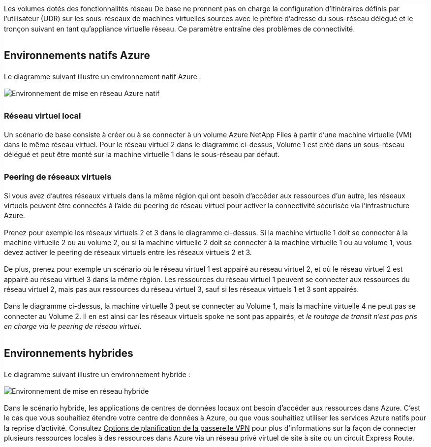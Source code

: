Les volumes dotés des fonctionnalités réseau De base ne prennent pas en charge la configuration d’itinéraires définis par l’utilisateur (UDR) sur les sous-réseaux de machines virtuelles sources avec le préfixe d’adresse du sous-réseau délégué et le tronçon suivant en tant qu’appliance virtuelle réseau. Ce paramètre entraîne des problèmes de connectivité.

## <a name="azure-native-environments"></a>Environnements natifs Azure

Le diagramme suivant illustre un environnement natif Azure :

![Environnement de mise en réseau Azure natif](../media/azure-netapp-files/azure-netapp-files-network-azure-native-environment.png)

### <a name="local-vnet"></a>Réseau virtuel local

Un scénario de base consiste à créer ou à se connecter à un volume Azure NetApp Files à partir d’une machine virtuelle (VM) dans le même réseau virtuel. Pour le réseau virtuel 2 dans le diagramme ci-dessus, Volume 1 est créé dans un sous-réseau délégué et peut être monté sur la machine virtuelle 1 dans le sous-réseau par défaut.

### <a name="vnet-peering"></a>Peering de réseaux virtuels

Si vous avez d’autres réseaux virtuels dans la même région qui ont besoin d’accéder aux ressources d’un autre, les réseaux virtuels peuvent être connectés à l’aide du [peering de réseau virtuel](../virtual-network/virtual-network-peering-overview.md) pour activer la connectivité sécurisée via l’infrastructure Azure. 

Prenez pour exemple les réseaux virtuels 2 et 3 dans le diagramme ci-dessus. Si la machine virtuelle 1 doit se connecter à la machine virtuelle 2 ou au volume 2, ou si la machine virtuelle 2 doit se connecter à la machine virtuelle 1 ou au volume 1, vous devez activer le peering de réseaux virtuels entre les réseaux virtuels 2 et 3. 

De plus, prenez pour exemple un scénario où le réseau virtuel 1 est appairé au réseau virtuel 2, et où le réseau virtuel 2 est appairé au réseau virtuel 3 dans la même région. Les ressources du réseau virtuel 1 peuvent se connecter aux ressources du réseau virtuel 2, mais pas aux ressources du réseau virtuel 3, sauf si les réseaux virtuels 1 et 3 sont appairés. 

Dans le diagramme ci-dessus, la machine virtuelle 3 peut se connecter au Volume 1, mais la machine virtuelle 4 ne peut pas se connecter au Volume 2.  Il en est ainsi car les réseaux virtuels spoke ne sont pas appairés, et _le routage de transit n’est pas pris en charge via le peering de réseau virtuel_.

## <a name="hybrid-environments"></a>Environnements hybrides

Le diagramme suivant illustre un environnement hybride : 

![Environnement de mise en réseau hybride](../media/azure-netapp-files/azure-netapp-files-network-hybrid-environment.png)

Dans le scénario hybride, les applications de centres de données locaux ont besoin d’accéder aux ressources dans Azure.  C’est le cas que vous souhaitiez étendre votre centre de données à Azure, ou que vous souhaitiez utiliser les services Azure natifs pour la reprise d’activité. Consultez [Options de planification de la passerelle VPN](../vpn-gateway/vpn-gateway-about-vpngateways.md?toc=%2fazure%2fvirtual-network%2ftoc.json#planningtable) pour plus d’informations sur la façon de connecter plusieurs ressources locales à des ressources dans Azure via un réseau privé virtuel de site à site ou un circuit Express Route.
